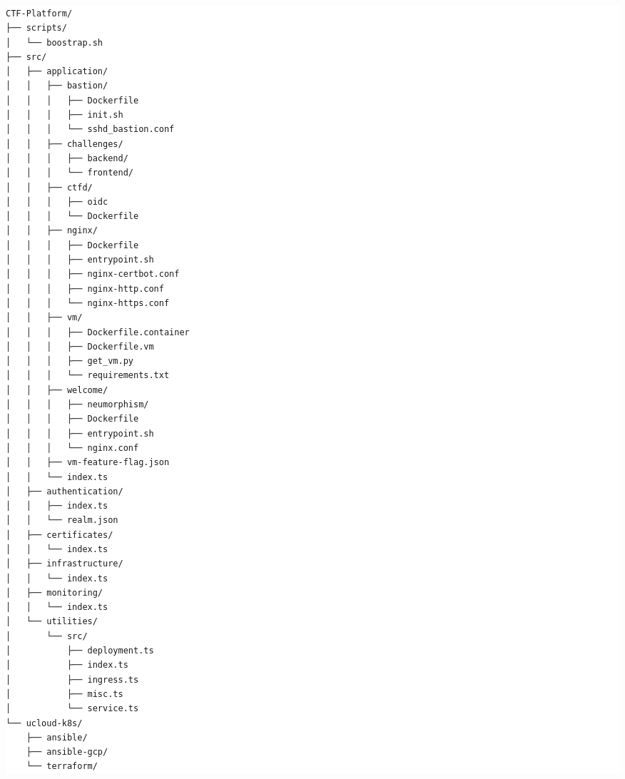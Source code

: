 ```bash
CTF-Platform/
├── scripts/
│   └── boostrap.sh
├── src/
│   ├── application/
│   │   ├── bastion/
│   │   │   ├── Dockerfile
│   │   │   ├── init.sh
│   │   │   └── sshd_bastion.conf
│   │   ├── challenges/
│   │   │   ├── backend/
│   │   │   └── frontend/
│   │   ├── ctfd/
│   │   │   ├── oidc
│   │   │   └── Dockerfile
│   │   ├── nginx/
│   │   │   ├── Dockerfile
│   │   │   ├── entrypoint.sh
│   │   │   ├── nginx-certbot.conf
│   │   │   ├── nginx-http.conf
│   │   │   └── nginx-https.conf
│   │   ├── vm/
│   │   │   ├── Dockerfile.container
│   │   │   ├── Dockerfile.vm
│   │   │   ├── get_vm.py
│   │   │   └── requirements.txt
│   │   ├── welcome/
│   │   │   ├── neumorphism/    
│   │   │   ├── Dockerfile
│   │   │   ├── entrypoint.sh
│   │   │   └── nginx.conf
│   │   ├── vm-feature-flag.json
│   │   └── index.ts
│   ├── authentication/
│   │   ├── index.ts
│   │   └── realm.json
│   ├── certificates/
│   │   └── index.ts
│   ├── infrastructure/
│   │   └── index.ts
│   ├── monitoring/
│   │   └── index.ts
│   └── utilities/
│       └── src/
│           ├── deployment.ts
│           ├── index.ts
│           ├── ingress.ts
│           ├── misc.ts
│           └── service.ts
└── ucloud-k8s/
    ├── ansible/
    ├── ansible-gcp/
    └── terraform/
```
